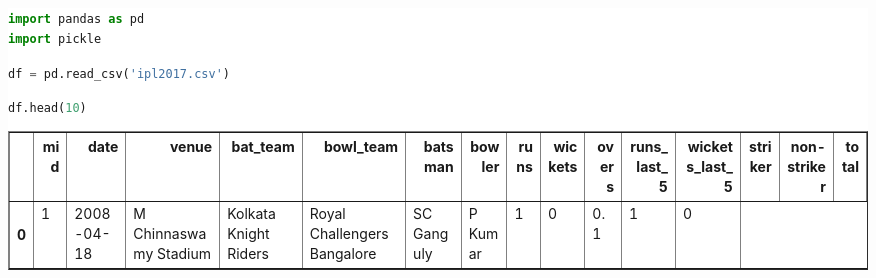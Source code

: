 

```python
import pandas as pd
import pickle
```


```python
df = pd.read_csv('ipl2017.csv')
```


```python
df.head(10)
```




<div>
<style scoped>
    .dataframe tbody tr th:only-of-type {
        vertical-align: middle;
    }

    .dataframe tbody tr th {
        vertical-align: top;
    }

    .dataframe thead th {
        text-align: right;
    }
</style>
<table border="1" class="dataframe">
  <thead>
    <tr style="text-align: right;">
      <th></th>
      <th>mid</th>
      <th>date</th>
      <th>venue</th>
      <th>bat_team</th>
      <th>bowl_team</th>
      <th>batsman</th>
      <th>bowler</th>
      <th>runs</th>
      <th>wickets</th>
      <th>overs</th>
      <th>runs_last_5</th>
      <th>wickets_last_5</th>
      <th>striker</th>
      <th>non-striker</th>
      <th>total</th>
    </tr>
  </thead>
  <tbody>
    <tr>
      <th>0</th>
      <td>1</td>
      <td>2008-04-18</td>
      <td>M Chinnaswamy Stadium</td>
      <td>Kolkata Knight Riders</td>
      <td>Royal Challengers Bangalore</td>
      <td>SC Ganguly</td>
      <td>P Kumar</td>
      <td>1</td>
      <td>0</td>
      <td>0.1</td>
      <td>1</td>
      <td>0</td>